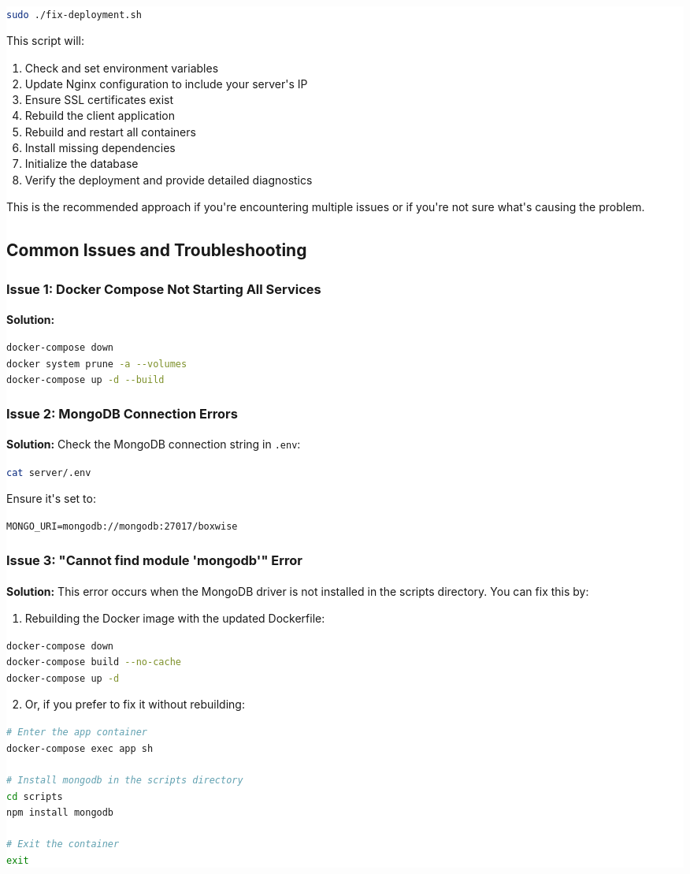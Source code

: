 ```bash
sudo ./fix-deployment.sh
```

This script will:
1. Check and set environment variables
2. Update Nginx configuration to include your server's IP
3. Ensure SSL certificates exist
4. Rebuild the client application
5. Rebuild and restart all containers
6. Install missing dependencies
7. Initialize the database
8. Verify the deployment and provide detailed diagnostics

This is the recommended approach if you're encountering multiple issues or if you're not sure what's causing the problem.

## Common Issues and Troubleshooting

### Issue 1: Docker Compose Not Starting All Services

**Solution:**
```bash
docker-compose down
docker system prune -a --volumes
docker-compose up -d --build
```

### Issue 2: MongoDB Connection Errors

**Solution:**
Check the MongoDB connection string in `.env`:
```bash
cat server/.env
```

Ensure it's set to:
```
MONGO_URI=mongodb://mongodb:27017/boxwise
```

### Issue 3: "Cannot find module 'mongodb'" Error

**Solution:**
This error occurs when the MongoDB driver is not installed in the scripts directory. You can fix this by:

1. Rebuilding the Docker image with the updated Dockerfile:
```bash
docker-compose down
docker-compose build --no-cache
docker-compose up -d
```

2. Or, if you prefer to fix it without rebuilding:
```bash
# Enter the app container
docker-compose exec app sh

# Install mongodb in the scripts directory
cd scripts
npm install mongodb

# Exit the container
exit
```
